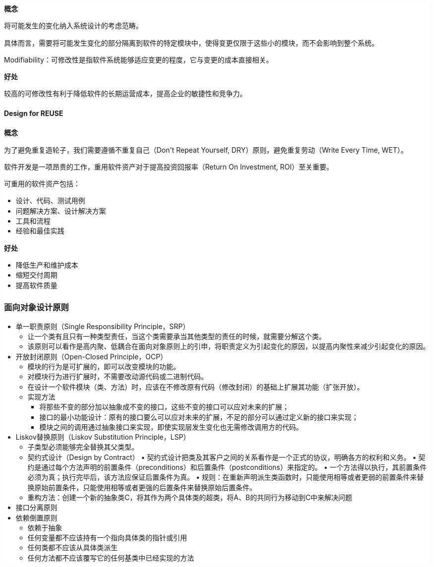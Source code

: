 **概念**

将可能发生的变化纳入系统设计的考虑范畴。

具体而言，需要将可能发生变化的部分隔离到软件的特定模块中，使得变更仅限于这些小的模块，而不会影响到整个系统。

Modifiability：可修改性是指软件系统能够适应变更的程度，它与变更的成本直接相关。

**好处**

较高的可修改性有利于降低软件的长期运营成本，提高企业的敏捷性和竞争力。

#### Design for REUSE

**概念**

为了避免重复造轮子，我们需要遵循不重复自己（Don't Repeat Yourself, DRY）原则，避免重复劳动（Write Every Time, WET）。

软件开发是一项昂贵的工作，重用软件资产对于提高投资回报率（Return On Investment, ROI）至关重要。

可重用的软件资产包括：

- 设计、代码、测试用例
- 问题解决方案、设计解决方案
- 工具和流程
- 经验和最佳实践

**好处**

- 降低生产和维护成本
- 缩短交付周期
- 提高软件质量


### ⾯向对象设计原则
- 单一职责原则（Single Responsibility Principle，SRP）
	- 让⼀个类有且只有⼀种类型责任，当这个类需要承当其他类型的责任的时候，就需要分解这个类。
	- 该原则可以看作是⾼内聚、低耦合在⾯向对象原则上的引申，将职责定义为引起变化的原因，以提⾼内聚性来减少引起变化的原因。
- 开放封闭原则（Open-Closed Principle，OCP）
	- 模块的⾏为是可扩展的，即可以改变模块的功能。
	- 对模块⾏为进⾏扩展时，不需要改动源代码或⼆进制代码。
	- 在设计一个软件模块（类、方法）时，应该在不修改原有代码（修改封闭）的基础上扩展其功能（扩张开放）。
	- 实现方法
		- 将那些不变的部分加以抽象成不变的接口，这些不变的接口可以应对未来的扩展；
		- 接口的最小功能设计：原有的接口要么可以应对未来的扩展，不足的部分可以通过定义新的接口来实现；
		- 模块之间的调用通过抽象接口来实现，即使实现层发生变化也无需修改调用方的代码。
- Liskov替换原则（Liskov Substitution Principle，LSP）
	- 子类型必须能够完全替换其父类型。
	- 契约式设计（Design by Contract）
		• 契约式设计把类及其客户之间的关系看作是一个正式的协议，明确各方的权利和义务。
		• 契约是通过每个方法声明的前置条件（preconditions）和后置条件（postconditions）来指定的。
		• 一个方法得以执行，其前置条件必须为真；执行完毕后，该方法应保证后置条件为真。
		• 规则：在重新声明派生类函数时，只能使用相等或者更弱的前置条件来替换原始前置条件，只能使用相等或者更强的后置条件来替换原始后置条件。
	- 重构方法：创建一个新的抽象类C，将其作为两个具体类的超类，将A、B的共同行为移动到C中来解决问题
- 接口分离原则
- 依赖倒置原则
	- 依赖于抽象
	- 任何变量都不应该持有一个指向具体类的指针或引用
	- 任何类都不应该从具体类派生
	- 任何方法都不应该覆写它的任何基类中已经实现的方法
